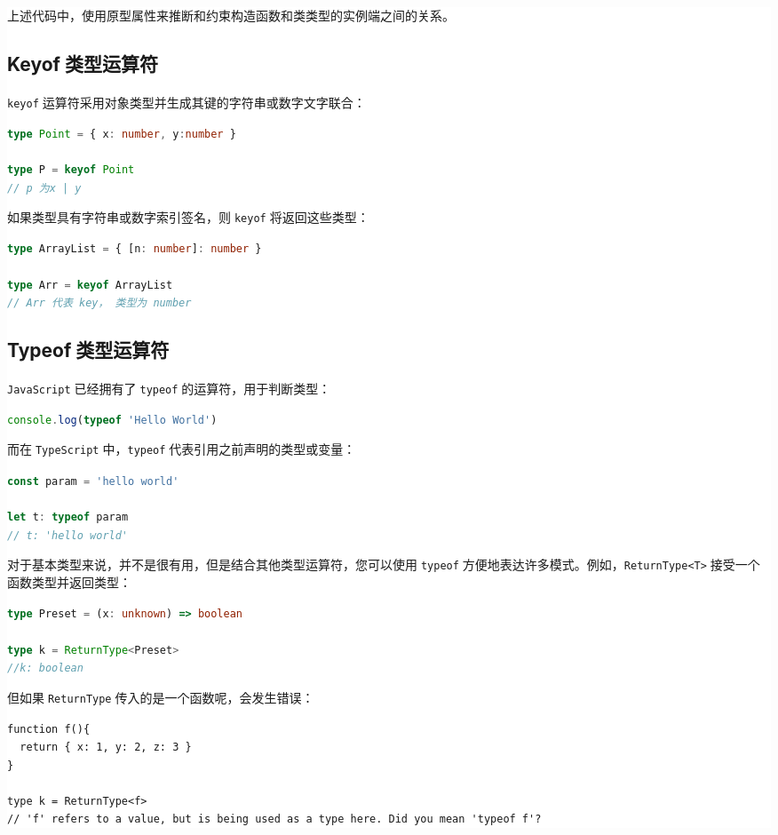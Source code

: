 上述代码中，使用原型属性来推断和约束构造函数和类类型的实例端之间的关系。

## Keyof 类型运算符

`keyof` 运算符采用对象类型并生成其键的字符串或数字文字联合：

```ts
type Point = { x: number, y:number }

type P = keyof Point
// p 为x | y
```

如果类型具有字符串或数字索引签名，则 `keyof` 将返回这些类型：

```ts
type ArrayList = { [n: number]: number }

type Arr = keyof ArrayList
// Arr 代表 key， 类型为 number
```

## Typeof 类型运算符

`JavaScript` 已经拥有了 `typeof` 的运算符，用于判断类型：

```ts
console.log(typeof 'Hello World')
```

而在 `TypeScript` 中，`typeof` 代表引用之前声明的类型或变量：

```ts
const param = 'hello world'

let t: typeof param
// t: 'hello world'
```

对于基本类型来说，并不是很有用，但是结合其他类型运算符，您可以使用 `typeof` 方便地表达许多模式。例如，`ReturnType<T>` 接受一个函数类型并返回类型：

```ts
type Preset = (x: unknown) => boolean

type k = ReturnType<Preset>
//k: boolean
```

但如果 `ReturnType` 传入的是一个函数呢，会发生错误：

```ts{6}
function f(){
  return { x: 1, y: 2, z: 3 }
}

type k = ReturnType<f>
// 'f' refers to a value, but is being used as a type here. Did you mean 'typeof f'?
```
